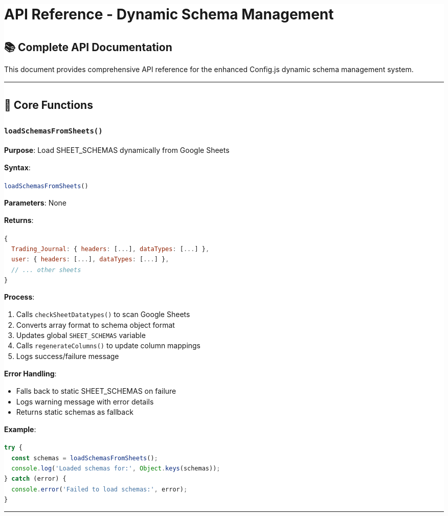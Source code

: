 # API Reference - Dynamic Schema Management

## 📚 Complete API Documentation

This document provides comprehensive API reference for the enhanced Config.js dynamic schema management system.

---

## 🔧 Core Functions

### `loadSchemasFromSheets()`

**Purpose**: Load SHEET_SCHEMAS dynamically from Google Sheets

**Syntax**:
```javascript
loadSchemasFromSheets()
```

**Parameters**: None

**Returns**: 
```javascript
{
  Trading_Journal: { headers: [...], dataTypes: [...] },
  user: { headers: [...], dataTypes: [...] },
  // ... other sheets
}
```

**Process**:
1. Calls `checkSheetDatatypes()` to scan Google Sheets
2. Converts array format to schema object format
3. Updates global `SHEET_SCHEMAS` variable
4. Calls `regenerateColumns()` to update column mappings
5. Logs success/failure message

**Error Handling**:
- Falls back to static SHEET_SCHEMAS on failure
- Logs warning message with error details
- Returns static schemas as fallback

**Example**:
```javascript
try {
  const schemas = loadSchemasFromSheets();
  console.log('Loaded schemas for:', Object.keys(schemas));
} catch (error) {
  console.error('Failed to load schemas:', error);
}
```

---